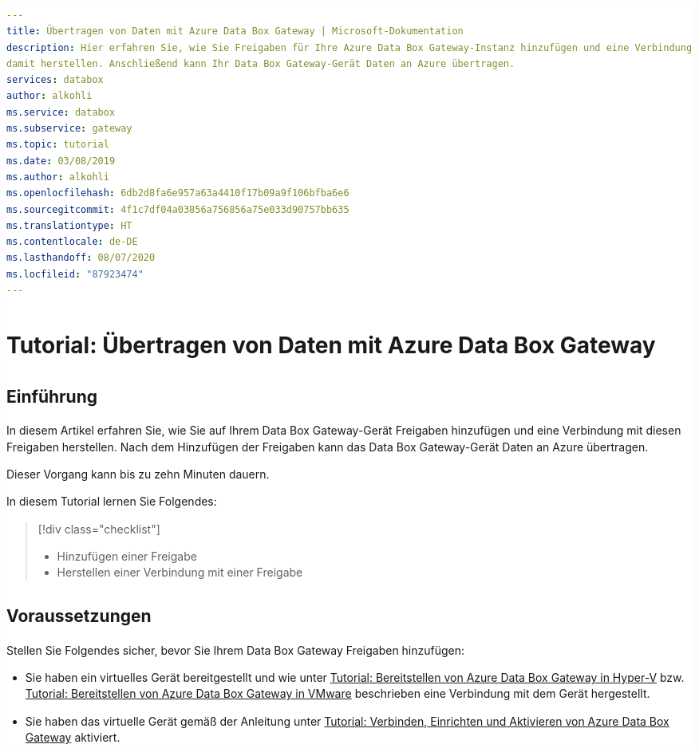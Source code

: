 ```yaml
---
title: Übertragen von Daten mit Azure Data Box Gateway | Microsoft-Dokumentation
description: Hier erfahren Sie, wie Sie Freigaben für Ihre Azure Data Box Gateway-Instanz hinzufügen und eine Verbindung damit herstellen. Anschließend kann Ihr Data Box Gateway-Gerät Daten an Azure übertragen.
services: databox
author: alkohli
ms.service: databox
ms.subservice: gateway
ms.topic: tutorial
ms.date: 03/08/2019
ms.author: alkohli
ms.openlocfilehash: 6db2d8fa6e957a63a4410f17b09a9f106bfba6e6
ms.sourcegitcommit: 4f1c7df04a03856a756856a75e033d90757bb635
ms.translationtype: HT
ms.contentlocale: de-DE
ms.lasthandoff: 08/07/2020
ms.locfileid: "87923474"
---
```

# <a name="tutorial-transfer-data-with-azure-data-box-gateway"></a>Tutorial: Übertragen von Daten mit Azure Data Box Gateway


## <a name="introduction"></a>Einführung

In diesem Artikel erfahren Sie, wie Sie auf Ihrem Data Box Gateway-Gerät Freigaben hinzufügen und eine Verbindung mit diesen Freigaben herstellen. Nach dem Hinzufügen der Freigaben kann das Data Box Gateway-Gerät Daten an Azure übertragen.

Dieser Vorgang kann bis zu zehn Minuten dauern.

In diesem Tutorial lernen Sie Folgendes:

> [!div class="checklist"]
>
> * Hinzufügen einer Freigabe
> * Herstellen einer Verbindung mit einer Freigabe

## <a name="prerequisites"></a>Voraussetzungen

Stellen Sie Folgendes sicher, bevor Sie Ihrem Data Box Gateway Freigaben hinzufügen:

- Sie haben ein virtuelles Gerät bereitgestellt und wie unter [Tutorial: Bereitstellen von Azure Data Box Gateway in Hyper-V](data-box-gateway-deploy-provision-hyperv.md) bzw. [Tutorial: Bereitstellen von Azure Data Box Gateway in VMware](data-box-gateway-deploy-provision-vmware.md) beschrieben eine Verbindung mit dem Gerät hergestellt.

- Sie haben das virtuelle Gerät gemäß der Anleitung unter [Tutorial: Verbinden, Einrichten und Aktivieren von Azure Data Box Gateway](data-box-gateway-deploy-connect-setup-activate.md) aktiviert.
